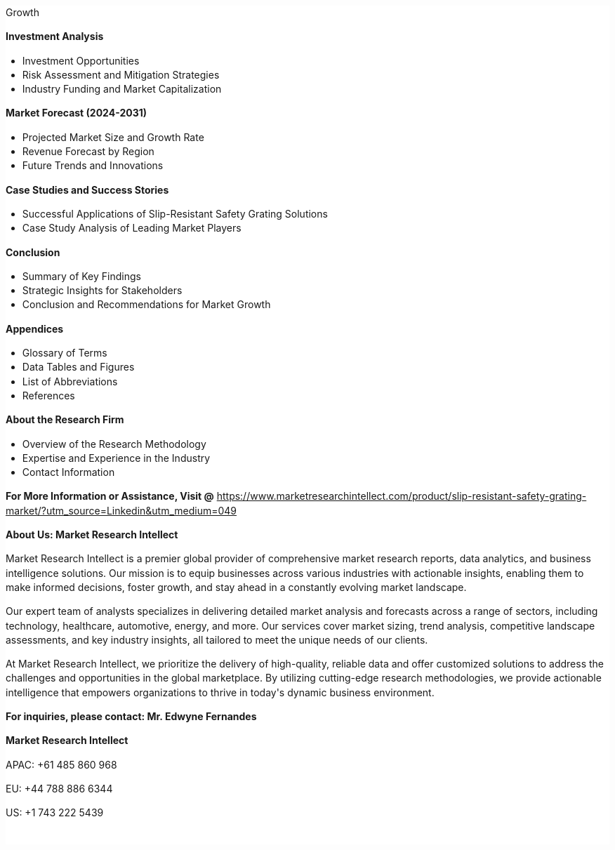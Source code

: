 Growth</li></ul><p><strong>Investment Analysis</strong></p><ul><li>Investment Opportunities</li><li>Risk Assessment and Mitigation Strategies</li><li>Industry Funding and Market Capitalization</li></ul><p><strong>Market Forecast (2024-2031)</strong></p><ul><li>Projected Market Size and Growth Rate</li><li>Revenue Forecast by Region</li><li>Future Trends and Innovations</li></ul><p><strong>Case Studies and Success Stories</strong></p><ul><li>Successful Applications of Slip-Resistant Safety Grating Solutions</li><li>Case Study Analysis of Leading Market Players</li></ul><p><strong>Conclusion</strong></p><ul><li>Summary of Key Findings</li><li>Strategic Insights for Stakeholders</li><li>Conclusion and Recommendations for Market Growth</li></ul><p><strong>Appendices</strong></p><ul><li>Glossary of Terms</li><li>Data Tables and Figures</li><li>List of Abbreviations</li><li>References</li></ul><p><strong>About the Research Firm</strong></p><ul><li>Overview of the Research Methodology</li><li>Expertise and Experience in the Industry</li><li>Contact Information</li></ul></div><div class="article-main__content" data-test-id="publishing-text-block"><p><span class="font-[700]"><strong>For More Information or Assistance, Visit @</strong>&nbsp;<a href="https://www.marketresearchintellect.com/product/slip-resistant-safety-grating-market/?utm_source=Linkedin&utm_medium=049">https://www.marketresearchintellect.com/product/slip-resistant-safety-grating-market/?utm_source=Linkedin&utm_medium=049</a></span></p><p><strong>About Us: Market Research Intellect</strong></p><p>Market Research Intellect is a premier global provider of comprehensive market research reports, data analytics, and business intelligence solutions. Our mission is to equip businesses across various industries with actionable insights, enabling them to make informed decisions, foster growth, and stay ahead in a constantly evolving market landscape.</p><p>Our expert team of analysts specializes in delivering detailed market analysis and forecasts across a range of sectors, including technology, healthcare, automotive, energy, and more. Our services cover market sizing, trend analysis, competitive landscape assessments, and key industry insights, all tailored to meet the unique needs of our clients.</p><p>At Market Research Intellect, we prioritize the delivery of high-quality, reliable data and offer customized solutions to address the challenges and opportunities in the global marketplace. By utilizing cutting-edge research methodologies, we provide actionable intelligence that empowers organizations to thrive in today's dynamic business environment.</p><p><strong>For inquiries, please contact: Mr. Edwyne Fernandes</strong></p><p><strong>Market Research Intellect</strong></p><p>APAC: +61 485 860 968</p><p>EU: +44 788 886 6344</p><p>US: +1 743 222 5439</p></div><div class="article-main__content" data-test-id="publishing-text-block">&nbsp;</div>

